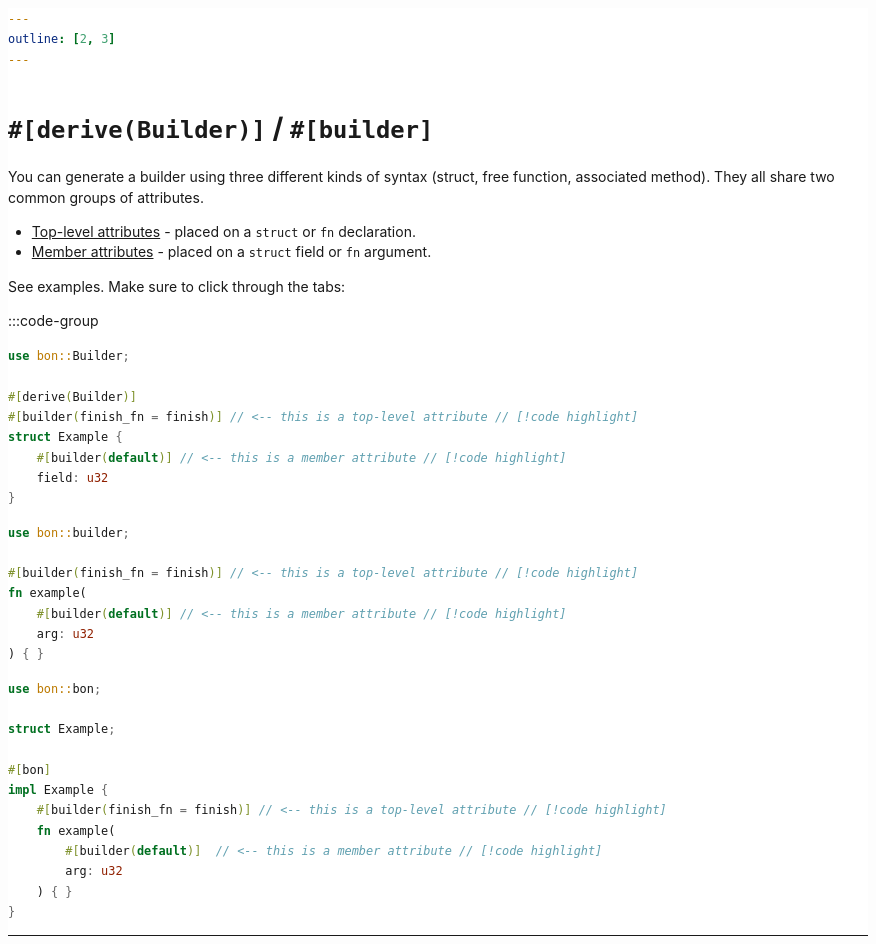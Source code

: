 ```yaml
---
outline: [2, 3]
---
```


# `#[derive(Builder)]` / `#[builder]`

You can generate a builder using three different kinds of syntax (struct, free function, associated method). They all share two common groups of attributes.

- [Top-level attributes](#top-level-attributes) - placed on a `struct` or `fn` declaration.
- [Member attributes](#member-attributes) - placed on a `struct` field or `fn` argument.

See examples. Make sure to click through the tabs:

:::code-group

```rust [Struct]
use bon::Builder;

#[derive(Builder)]
#[builder(finish_fn = finish)] // <-- this is a top-level attribute // [!code highlight]
struct Example {
    #[builder(default)] // <-- this is a member attribute // [!code highlight]
    field: u32
}
```

```rust [Free function]
use bon::builder;

#[builder(finish_fn = finish)] // <-- this is a top-level attribute // [!code highlight]
fn example(
    #[builder(default)] // <-- this is a member attribute // [!code highlight]
    arg: u32
) { }
```

```rust [Associated method]
use bon::bon;

struct Example;

#[bon]
impl Example {
    #[builder(finish_fn = finish)] // <-- this is a top-level attribute // [!code highlight]
    fn example(
        #[builder(default)]  // <-- this is a member attribute // [!code highlight]
        arg: u32
    ) { }
}
```

---
